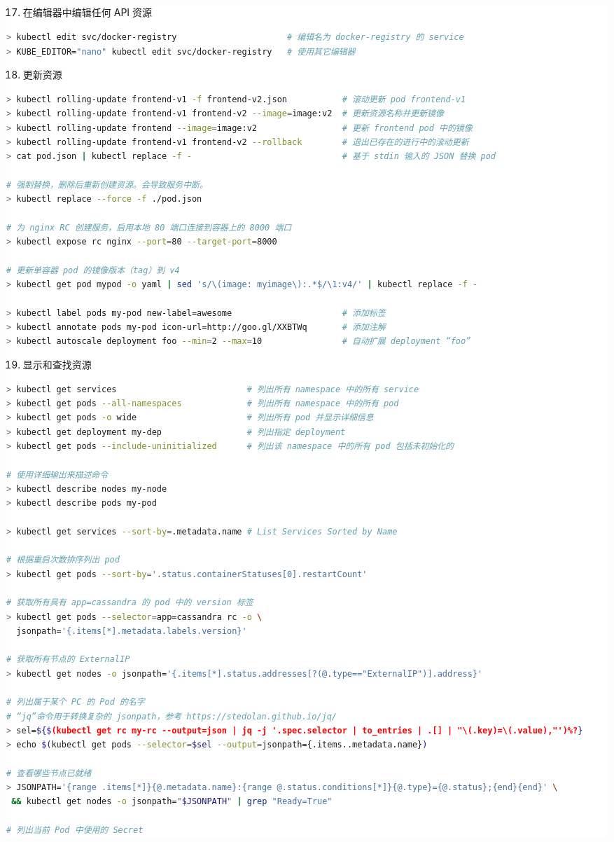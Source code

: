 17. 在编辑器中编辑任何 API 资源
```bash
> kubectl edit svc/docker-registry                      # 编辑名为 docker-registry 的 service
> KUBE_EDITOR="nano" kubectl edit svc/docker-registry   # 使用其它编辑器
```

18. 更新资源
```bash
> kubectl rolling-update frontend-v1 -f frontend-v2.json           # 滚动更新 pod frontend-v1
> kubectl rolling-update frontend-v1 frontend-v2 --image=image:v2  # 更新资源名称并更新镜像
> kubectl rolling-update frontend --image=image:v2                 # 更新 frontend pod 中的镜像
> kubectl rolling-update frontend-v1 frontend-v2 --rollback        # 退出已存在的进行中的滚动更新
> cat pod.json | kubectl replace -f -                              # 基于 stdin 输入的 JSON 替换 pod

# 强制替换，删除后重新创建资源。会导致服务中断。
> kubectl replace --force -f ./pod.json

# 为 nginx RC 创建服务，启用本地 80 端口连接到容器上的 8000 端口
> kubectl expose rc nginx --port=80 --target-port=8000

# 更新单容器 pod 的镜像版本（tag）到 v4
> kubectl get pod mypod -o yaml | sed 's/\(image: myimage\):.*$/\1:v4/' | kubectl replace -f -

> kubectl label pods my-pod new-label=awesome                      # 添加标签
> kubectl annotate pods my-pod icon-url=http://goo.gl/XXBTWq       # 添加注解
> kubectl autoscale deployment foo --min=2 --max=10                # 自动扩展 deployment “foo”
```

19. 显示和查找资源
```bash
> kubectl get services                          # 列出所有 namespace 中的所有 service
> kubectl get pods --all-namespaces             # 列出所有 namespace 中的所有 pod
> kubectl get pods -o wide                      # 列出所有 pod 并显示详细信息
> kubectl get deployment my-dep                 # 列出指定 deployment
> kubectl get pods --include-uninitialized      # 列出该 namespace 中的所有 pod 包括未初始化的

# 使用详细输出来描述命令
> kubectl describe nodes my-node
> kubectl describe pods my-pod

> kubectl get services --sort-by=.metadata.name # List Services Sorted by Name

# 根据重启次数排序列出 pod
> kubectl get pods --sort-by='.status.containerStatuses[0].restartCount'

# 获取所有具有 app=cassandra 的 pod 中的 version 标签
> kubectl get pods --selector=app=cassandra rc -o \
  jsonpath='{.items[*].metadata.labels.version}'

# 获取所有节点的 ExternalIP
> kubectl get nodes -o jsonpath='{.items[*].status.addresses[?(@.type=="ExternalIP")].address}'

# 列出属于某个 PC 的 Pod 的名字
# “jq”命令用于转换复杂的 jsonpath，参考 https://stedolan.github.io/jq/
> sel=${$(kubectl get rc my-rc --output=json | jq -j '.spec.selector | to_entries | .[] | "\(.key)=\(.value),"')%?}
> echo $(kubectl get pods --selector=$sel --output=jsonpath={.items..metadata.name})

# 查看哪些节点已就绪
> JSONPATH='{range .items[*]}{@.metadata.name}:{range @.status.conditions[*]}{@.type}={@.status};{end}{end}' \
 && kubectl get nodes -o jsonpath="$JSONPATH" | grep "Ready=True"

# 列出当前 Pod 中使用的 Secret
```